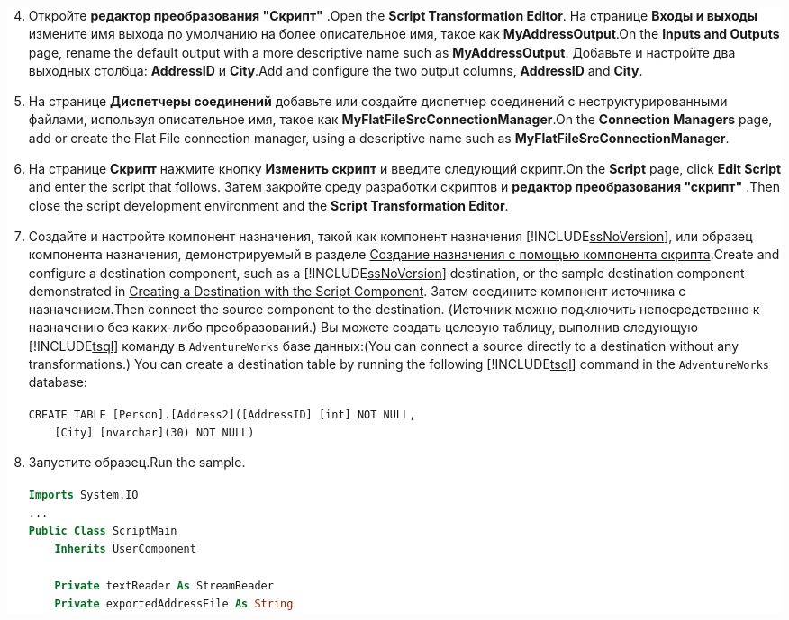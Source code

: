 4.  <span data-ttu-id="24b7f-214">Откройте **редактор преобразования "Скрипт"** .</span><span class="sxs-lookup"><span data-stu-id="24b7f-214">Open the **Script Transformation Editor**.</span></span> <span data-ttu-id="24b7f-215">На странице **Входы и выходы** измените имя выхода по умолчанию на более описательное имя, такое как **MyAddressOutput**.</span><span class="sxs-lookup"><span data-stu-id="24b7f-215">On the **Inputs and Outputs** page, rename the default output with a more descriptive name such as **MyAddressOutput**.</span></span> <span data-ttu-id="24b7f-216">Добавьте и настройте два выходных столбца: **AddressID** и **City**.</span><span class="sxs-lookup"><span data-stu-id="24b7f-216">Add and configure the two output columns, **AddressID** and **City**.</span></span>

5.  <span data-ttu-id="24b7f-217">На странице **Диспетчеры соединений** добавьте или создайте диспетчер соединений с неструктурированными файлами, используя описательное имя, такое как **MyFlatFileSrcConnectionManager**.</span><span class="sxs-lookup"><span data-stu-id="24b7f-217">On the **Connection Managers** page, add or create the Flat File connection manager, using a descriptive name such as **MyFlatFileSrcConnectionManager**.</span></span>

6.  <span data-ttu-id="24b7f-218">На странице **Скрипт** нажмите кнопку **Изменить скрипт** и введите следующий скрипт.</span><span class="sxs-lookup"><span data-stu-id="24b7f-218">On the **Script** page, click **Edit Script** and enter the script that follows.</span></span> <span data-ttu-id="24b7f-219">Затем закройте среду разработки скриптов и **редактор преобразования "скрипт"** .</span><span class="sxs-lookup"><span data-stu-id="24b7f-219">Then close the script development environment and the **Script Transformation Editor**.</span></span>

7.  <span data-ttu-id="24b7f-220">Создайте и настройте компонент назначения, такой как компонент назначения [!INCLUDE[ssNoVersion](../../includes/ssnoversion-md.md)], или образец компонента назначения, демонстрируемый в разделе [Создание назначения с помощью компонента скрипта](../extending-packages-scripting-data-flow-script-component-types/creating-a-destination-with-the-script-component.md).</span><span class="sxs-lookup"><span data-stu-id="24b7f-220">Create and configure a destination component, such as a [!INCLUDE[ssNoVersion](../../includes/ssnoversion-md.md)] destination, or the sample destination component demonstrated in [Creating a Destination with the Script Component](../extending-packages-scripting-data-flow-script-component-types/creating-a-destination-with-the-script-component.md).</span></span> <span data-ttu-id="24b7f-221">Затем соедините компонент источника с назначением.</span><span class="sxs-lookup"><span data-stu-id="24b7f-221">Then connect the source component to the destination.</span></span> <span data-ttu-id="24b7f-222">(Источник можно подключить непосредственно к назначению без каких-либо преобразований.) Вы можете создать целевую таблицу, выполнив следующую [!INCLUDE[tsql](../../includes/tsql-md.md)] команду в `AdventureWorks` базе данных:</span><span class="sxs-lookup"><span data-stu-id="24b7f-222">(You can connect a source directly to a destination without any transformations.) You can create a destination table by running the following [!INCLUDE[tsql](../../includes/tsql-md.md)] command in the `AdventureWorks` database:</span></span>

    ```
    CREATE TABLE [Person].[Address2]([AddressID] [int] NOT NULL,
        [City] [nvarchar](30) NOT NULL)
    ```

8.  <span data-ttu-id="24b7f-223">Запустите образец.</span><span class="sxs-lookup"><span data-stu-id="24b7f-223">Run the sample.</span></span>

    ```vb
    Imports System.IO
    ...
    Public Class ScriptMain
        Inherits UserComponent

        Private textReader As StreamReader
        Private exportedAddressFile As String
